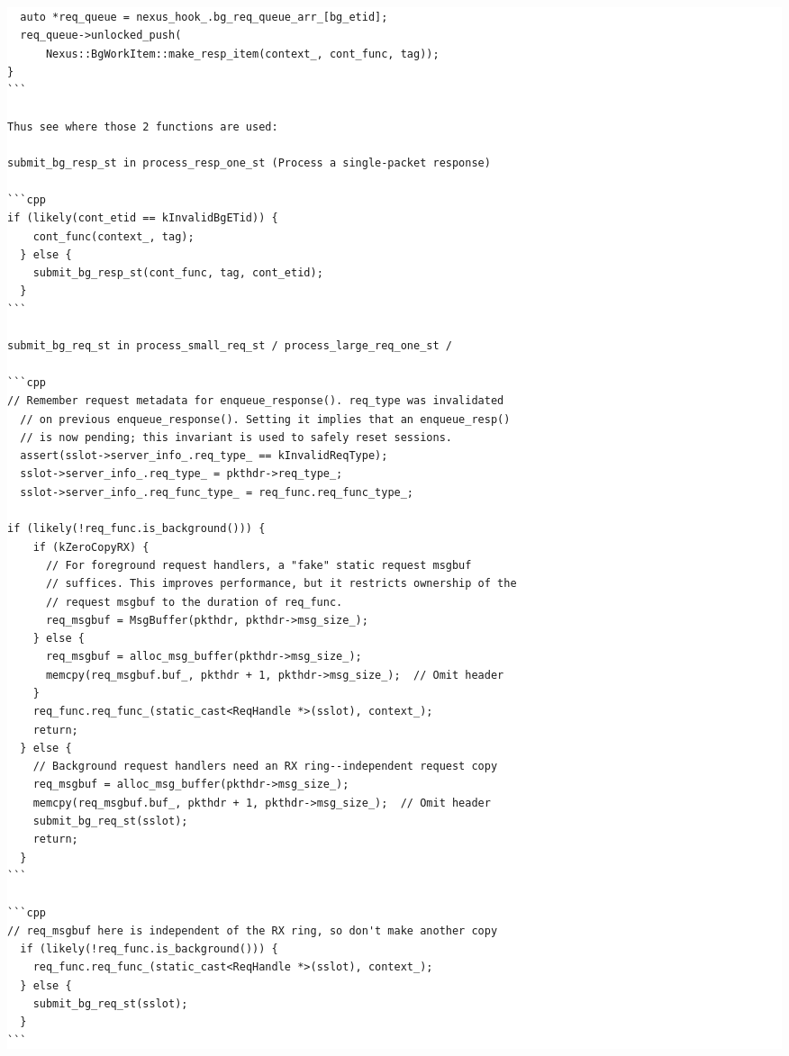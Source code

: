       auto *req_queue = nexus_hook_.bg_req_queue_arr_[bg_etid];
      req_queue->unlocked_push(
          Nexus::BgWorkItem::make_resp_item(context_, cont_func, tag));
    }
    ```
    
    Thus see where those 2 functions are used:
    
    submit_bg_resp_st in process_resp_one_st (Process a single-packet response)
    
    ```cpp
    if (likely(cont_etid == kInvalidBgETid)) {
        cont_func(context_, tag);
      } else {
        submit_bg_resp_st(cont_func, tag, cont_etid);
      }
    ```
    
    submit_bg_req_st in process_small_req_st / process_large_req_one_st /
    
    ```cpp
    // Remember request metadata for enqueue_response(). req_type was invalidated
      // on previous enqueue_response(). Setting it implies that an enqueue_resp()
      // is now pending; this invariant is used to safely reset sessions.
      assert(sslot->server_info_.req_type_ == kInvalidReqType);
      sslot->server_info_.req_type_ = pkthdr->req_type_;
      sslot->server_info_.req_func_type_ = req_func.req_func_type_;
    
    if (likely(!req_func.is_background())) {
        if (kZeroCopyRX) {
          // For foreground request handlers, a "fake" static request msgbuf
          // suffices. This improves performance, but it restricts ownership of the
          // request msgbuf to the duration of req_func.
          req_msgbuf = MsgBuffer(pkthdr, pkthdr->msg_size_);
        } else {
          req_msgbuf = alloc_msg_buffer(pkthdr->msg_size_);
          memcpy(req_msgbuf.buf_, pkthdr + 1, pkthdr->msg_size_);  // Omit header
        }
        req_func.req_func_(static_cast<ReqHandle *>(sslot), context_);
        return;
      } else {
        // Background request handlers need an RX ring--independent request copy
        req_msgbuf = alloc_msg_buffer(pkthdr->msg_size_);
        memcpy(req_msgbuf.buf_, pkthdr + 1, pkthdr->msg_size_);  // Omit header
        submit_bg_req_st(sslot);
        return;
      }
    ```
    
    ```cpp
    // req_msgbuf here is independent of the RX ring, so don't make another copy
      if (likely(!req_func.is_background())) {
        req_func.req_func_(static_cast<ReqHandle *>(sslot), context_);
      } else {
        submit_bg_req_st(sslot);
      }
    ```
    